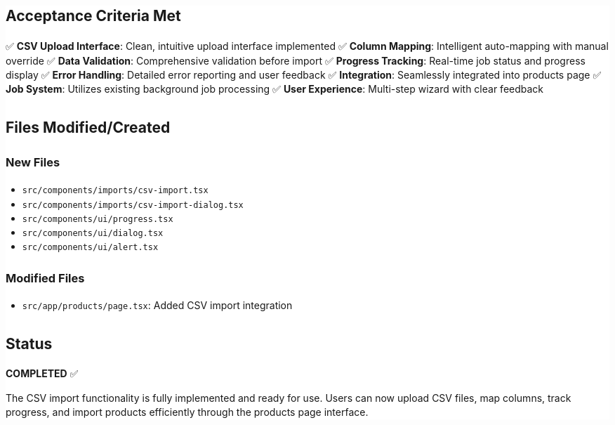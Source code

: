 ## Acceptance Criteria Met

✅ **CSV Upload Interface**: Clean, intuitive upload interface implemented
✅ **Column Mapping**: Intelligent auto-mapping with manual override
✅ **Data Validation**: Comprehensive validation before import
✅ **Progress Tracking**: Real-time job status and progress display
✅ **Error Handling**: Detailed error reporting and user feedback
✅ **Integration**: Seamlessly integrated into products page
✅ **Job System**: Utilizes existing background job processing
✅ **User Experience**: Multi-step wizard with clear feedback

## Files Modified/Created

### New Files
- `src/components/imports/csv-import.tsx`
- `src/components/imports/csv-import-dialog.tsx`
- `src/components/ui/progress.tsx`
- `src/components/ui/dialog.tsx`
- `src/components/ui/alert.tsx`

### Modified Files
- `src/app/products/page.tsx`: Added CSV import integration

## Status
**COMPLETED** ✅

The CSV import functionality is fully implemented and ready for use. Users can now upload CSV files, map columns, track progress, and import products efficiently through the products page interface.